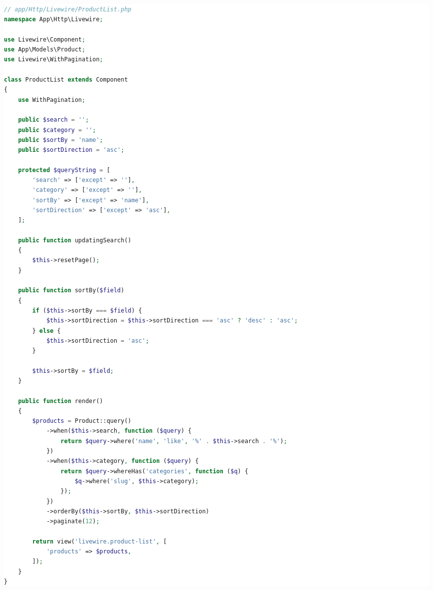 ```php
// app/Http/Livewire/ProductList.php
namespace App\Http\Livewire;

use Livewire\Component;
use App\Models\Product;
use Livewire\WithPagination;

class ProductList extends Component
{
    use WithPagination;

    public $search = '';
    public $category = '';
    public $sortBy = 'name';
    public $sortDirection = 'asc';

    protected $queryString = [
        'search' => ['except' => ''],
        'category' => ['except' => ''],
        'sortBy' => ['except' => 'name'],
        'sortDirection' => ['except' => 'asc'],
    ];

    public function updatingSearch()
    {
        $this->resetPage();
    }

    public function sortBy($field)
    {
        if ($this->sortBy === $field) {
            $this->sortDirection = $this->sortDirection === 'asc' ? 'desc' : 'asc';
        } else {
            $this->sortDirection = 'asc';
        }
        
        $this->sortBy = $field;
    }

    public function render()
    {
        $products = Product::query()
            ->when($this->search, function ($query) {
                return $query->where('name', 'like', '%' . $this->search . '%');
            })
            ->when($this->category, function ($query) {
                return $query->whereHas('categories', function ($q) {
                    $q->where('slug', $this->category);
                });
            })
            ->orderBy($this->sortBy, $this->sortDirection)
            ->paginate(12);

        return view('livewire.product-list', [
            'products' => $products,
        ]);
    }
}
```
